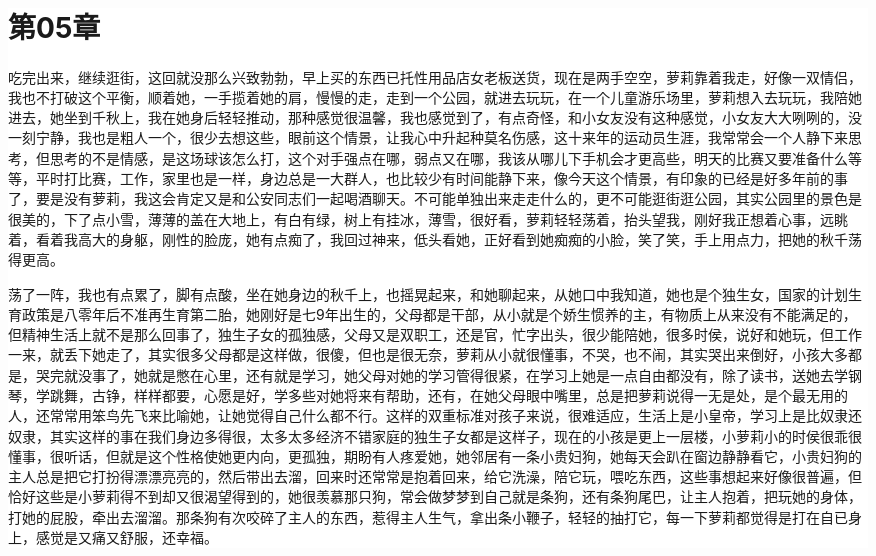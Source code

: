 # 第05章

吃完出来，继续逛街，这回就没那么兴致勃勃，早上买的东西已托性用品店女老板送货，现在是两手空空，萝莉靠着我走，好像一双情侣，我也不打破这个平衡，顺着她，一手揽着她的肩，慢慢的走，走到一个公园，就进去玩玩，在一个儿童游乐场里，萝莉想入去玩玩，我陪她进去，她坐到千秋上，我在她身后轻轻推动，那种感觉很温馨，我也感觉到了，有点奇怪，和小女友没有这种感觉，小女友大大咧咧的，没一刻宁静，我也是粗人一个，很少去想这些，眼前这个情景，让我心中升起种莫名伤感，这十来年的运动员生涯，我常常会一个人静下来思考，但思考的不是情感，是这场球该怎么打，这个对手强点在哪，弱点又在哪，我该从哪儿下手机会才更高些，明天的比赛又要准备什么等等，平时打比赛，工作，家里也是一样，身边总是一大群人，也比较少有时间能静下来，像今天这个情景，有印象的已经是好多年前的事了，要是没有萝莉，我这会肯定又是和公安同志们一起喝酒聊天。不可能单独出来走走什么的，更不可能逛街逛公园，其实公园里的景色是很美的，下了点小雪，薄薄的盖在大地上，有白有绿，树上有挂冰，薄雪，很好看，萝莉轻轻荡着，抬头望我，刚好我正想着心事，远眺着，看着我高大的身躯，刚性的脸庞，她有点痴了，我回过神来，低头看她，正好看到她痴痴的小脸，笑了笑，手上用点力，把她的秋千荡得更高。

荡了一阵，我也有点累了，脚有点酸，坐在她身边的秋千上，也摇晃起来，和她聊起来，从她口中我知道，她也是个独生女，国家的计划生育政策是八零年后不准再生育第二胎，她刚好是七9年出生的，父母都是干部，从小就是个娇生惯养的主，有物质上从来没有不能满足的，但精神生活上就不是那么回事了，独生子女的孤独感，父母又是双职工，还是官，忙字出头，很少能陪她，很多时侯，说好和她玩，但工作一来，就丢下她走了，其实很多父母都是这样做，很傻，但也是很无奈，萝莉从小就很懂事，不哭，也不闹，其实哭出来倒好，小孩大多都是，哭完就没事了，她就是憋在心里，还有就是学习，她父母对她的学习管得很紧，在学习上她是一点自由都没有，除了读书，送她去学钢琴，学跳舞，古铮，样样都要，心愿是好，学多些对她将来有帮助，还有，在她父母眼中嘴里，总是把萝莉说得一无是处，是个最无用的人，还常常用笨鸟先飞来比喻她，让她觉得自己什么都不行。这样的双重标准对孩子来说，很难适应，生活上是小皇帝，学习上是比奴隶还奴隶，其实这样的事在我们身边多得很，太多太多经济不错家庭的独生子女都是这样子，现在的小孩是更上一层楼，小萝莉小的时侯很乖很懂事，很听话，但就是这个性格使她更内向，更孤独，期盼有人疼爱她，她邻居有一条小贵妇狗，她每天会趴在窗边静静看它，小贵妇狗的主人总是把它打扮得漂漂亮亮的，然后带出去溜，回来时还常常是抱着回来，给它洗澡，陪它玩，喂吃东西，这些事想起来好像很普遍，但恰好这些是小萝莉得不到却又很渴望得到的，她很羡慕那只狗，常会做梦梦到自己就是条狗，还有条狗尾巴，让主人抱着，把玩她的身体，打她的屁股，牵出去溜溜。那条狗有次咬碎了主人的东西，惹得主人生气，拿出条小鞭子，轻轻的抽打它，每一下萝莉都觉得是打在自已身上，感觉是又痛又舒服，还幸福。

